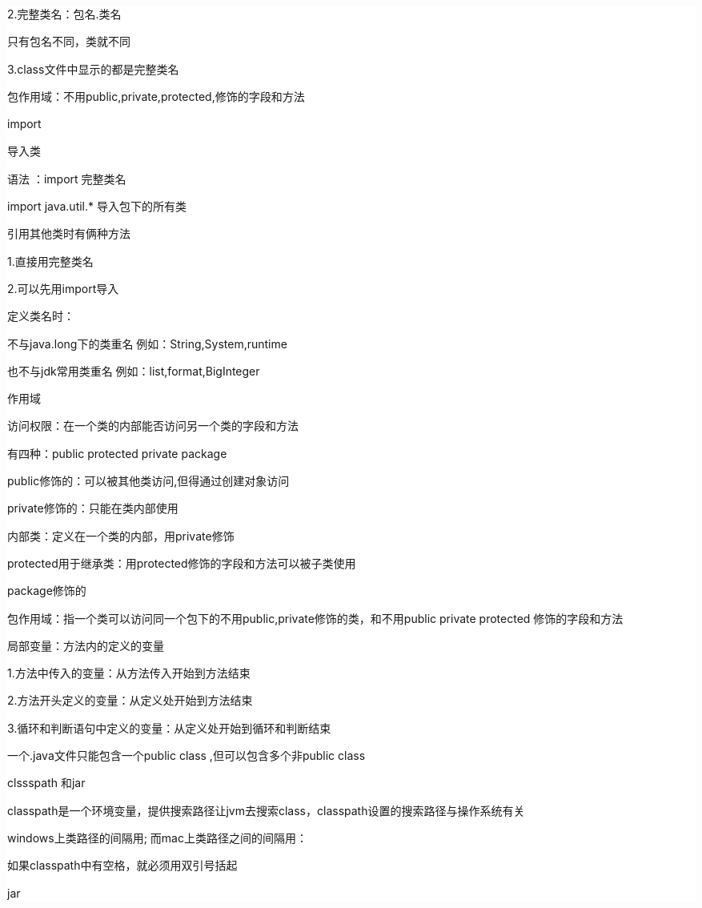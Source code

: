 2.完整类名：包名.类名

只有包名不同，类就不同

3.class文件中显示的都是完整类名

包作用域：不用public,private,protected,修饰的字段和方法

import

导入类

语法 ：import 完整类名

import java.util.*  导入包下的所有类

引用其他类时有俩种方法

1.直接用完整类名

2.可以先用import导入

定义类名时：

不与java.long下的类重名 例如：String,System,runtime

也不与jdk常用类重名  例如：list,format,BigInteger

作用域

访问权限：在一个类的内部能否访问另一个类的字段和方法

有四种：public protected private package

public修饰的：可以被其他类访问,但得通过创建对象访问

private修饰的：只能在类内部使用

内部类：定义在一个类的内部，用private修饰

protected用于继承类：用protected修饰的字段和方法可以被子类使用

package修饰的

包作用域：指一个类可以访问同一个包下的不用public,private修饰的类，和不用public private protected 修饰的字段和方法

局部变量：方法内的定义的变量

1.方法中传入的变量：从方法传入开始到方法结束

2.方法开头定义的变量：从定义处开始到方法结束

3.循环和判断语句中定义的变量：从定义处开始到循环和判断结束

一个.java文件只能包含一个public class ,但可以包含多个非public class

clssspath 和jar

classpath是一个环境变量，提供搜索路径让jvm去搜索class，classpath设置的搜索路径与操作系统有关

windows上类路径的间隔用; 而mac上类路径之间的间隔用：

如果classpath中有空格，就必须用双引号括起

jar
